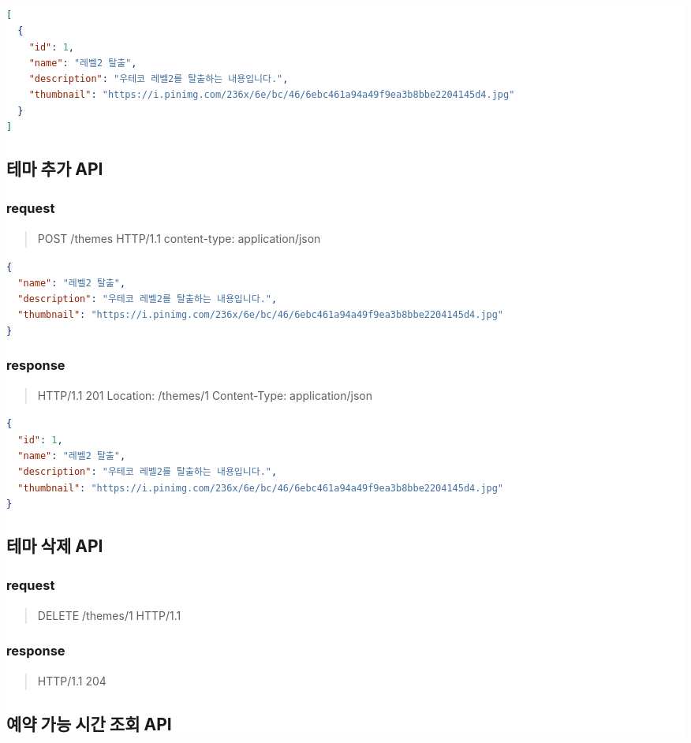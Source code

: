 ```json
[
  {
    "id": 1,
    "name": "레벨2 탈출",
    "description": "우테코 레벨2를 탈출하는 내용입니다.",
    "thumbnail": "https://i.pinimg.com/236x/6e/bc/46/6ebc461a94a49f9ea3b8bbe2204145d4.jpg"
  }
]
```

## 테마 추가 API

### request

> POST /themes HTTP/1.1
> content-type: application/json

```json
{
  "name": "레벨2 탈출",
  "description": "우테코 레벨2를 탈출하는 내용입니다.",
  "thumbnail": "https://i.pinimg.com/236x/6e/bc/46/6ebc461a94a49f9ea3b8bbe2204145d4.jpg"
}
```

### response

> HTTP/1.1 201
> Location: /themes/1
> Content-Type: application/json

```json
{
  "id": 1,
  "name": "레벨2 탈출",
  "description": "우테코 레벨2를 탈출하는 내용입니다.",
  "thumbnail": "https://i.pinimg.com/236x/6e/bc/46/6ebc461a94a49f9ea3b8bbe2204145d4.jpg"
}
```

## 테마 삭제 API

### request

> DELETE /themes/1 HTTP/1.1

### response

> HTTP/1.1 204

## 예약 가능 시간 조회 API
